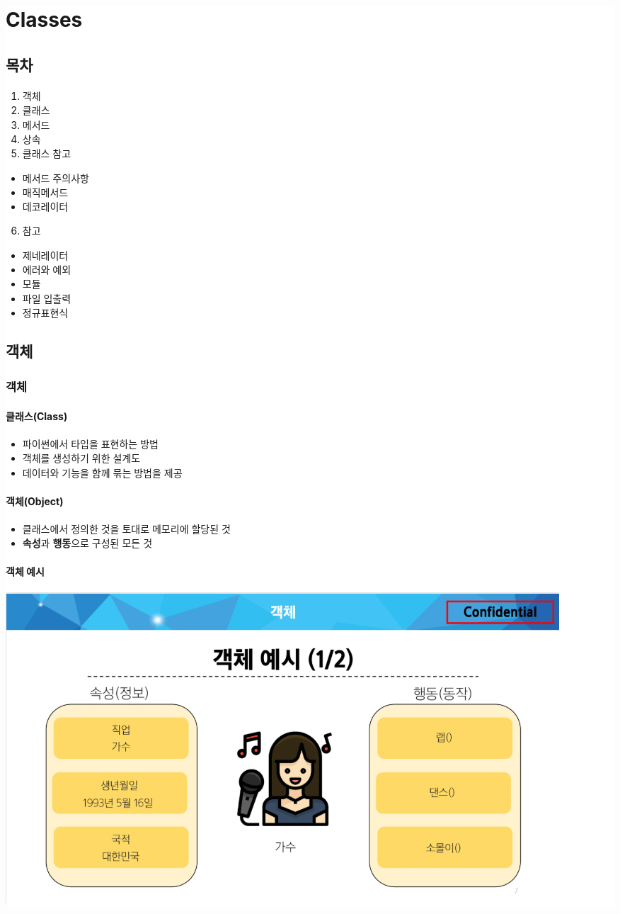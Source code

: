 # Classes
## 목차
1. 객체
2. 클래스
3. 메서드
4. 상속
5. 클래스 참고
  - 메서드 주의사항
  - 매직메서드
  - 데코레이터
6. 참고
  - 제네레이터
  - 에러와 예외
  - 모듈
  - 파일 입출력
  - 정규표현식

## 객체
### 객체
#### 클래스(Class)
- 파이썬에서 타입을 표현하는 방법
- 객체를 생성하기 위한 설계도
- 데이터와 기능을 함께 묶는 방법을 제공

#### 객체(Object)
- 클래스에서 정의한 것을 토대로 메모리에 할당된 것
- **속성**과 **행동**으로 구성된 모든 것

#### 객체 예시
![객체 예시(1/2)](../../00_startcamp/이미지/객체%20예시1.png)